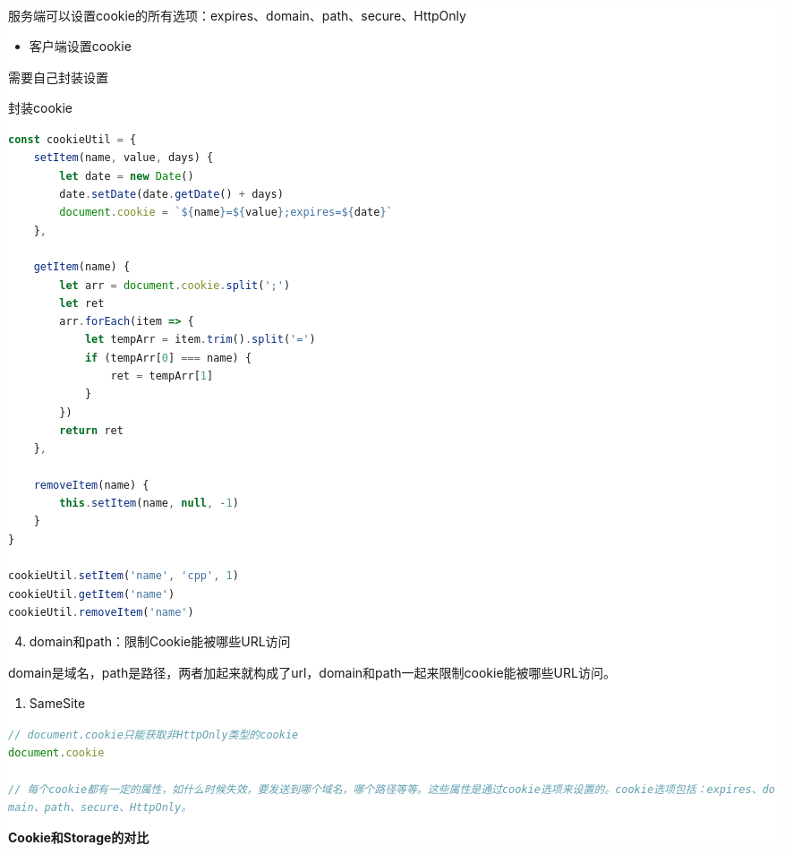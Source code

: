 服务端可以设置cookie的所有选项：expires、domain、path、secure、HttpOnly

+ 客户端设置cookie

需要自己封装设置

封装cookie

```js
const cookieUtil = {
    setItem(name, value, days) {
        let date = new Date()
        date.setDate(date.getDate() + days)
        document.cookie = `${name}=${value};expires=${date}`
    },

    getItem(name) {
        let arr = document.cookie.split(';')
        let ret 
        arr.forEach(item => {
            let tempArr = item.trim().split('=')
            if (tempArr[0] === name) {
                ret = tempArr[1]
            }
        })
        return ret
    },

    removeItem(name) {
        this.setItem(name, null, -1)
    }
}

cookieUtil.setItem('name', 'cpp', 1)
cookieUtil.getItem('name')
cookieUtil.removeItem('name')
```



4. domain和path：限制Cookie能被哪些URL访问

domain是域名，path是路径，两者加起来就构成了url，domain和path一起来限制cookie能被哪些URL访问。

1. SameSite

```js
// document.cookie只能获取非HttpOnly类型的cookie
document.cookie

// 每个cookie都有一定的属性，如什么时候失效，要发送到哪个域名，哪个路径等等。这些属性是通过cookie选项来设置的。cookie选项包括：expires、domain、path、secure、HttpOnly。

```



**Cookie和Storage的对比**
